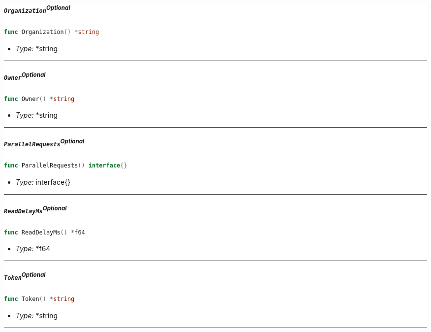 
##### `Organization`<sup>Optional</sup> <a name="Organization" id="@cdktf/provider-github.provider.GithubProvider.property.organization"></a>

```go
func Organization() *string
```

- *Type:* *string

---

##### `Owner`<sup>Optional</sup> <a name="Owner" id="@cdktf/provider-github.provider.GithubProvider.property.owner"></a>

```go
func Owner() *string
```

- *Type:* *string

---

##### `ParallelRequests`<sup>Optional</sup> <a name="ParallelRequests" id="@cdktf/provider-github.provider.GithubProvider.property.parallelRequests"></a>

```go
func ParallelRequests() interface{}
```

- *Type:* interface{}

---

##### `ReadDelayMs`<sup>Optional</sup> <a name="ReadDelayMs" id="@cdktf/provider-github.provider.GithubProvider.property.readDelayMs"></a>

```go
func ReadDelayMs() *f64
```

- *Type:* *f64

---

##### `Token`<sup>Optional</sup> <a name="Token" id="@cdktf/provider-github.provider.GithubProvider.property.token"></a>

```go
func Token() *string
```

- *Type:* *string

---
